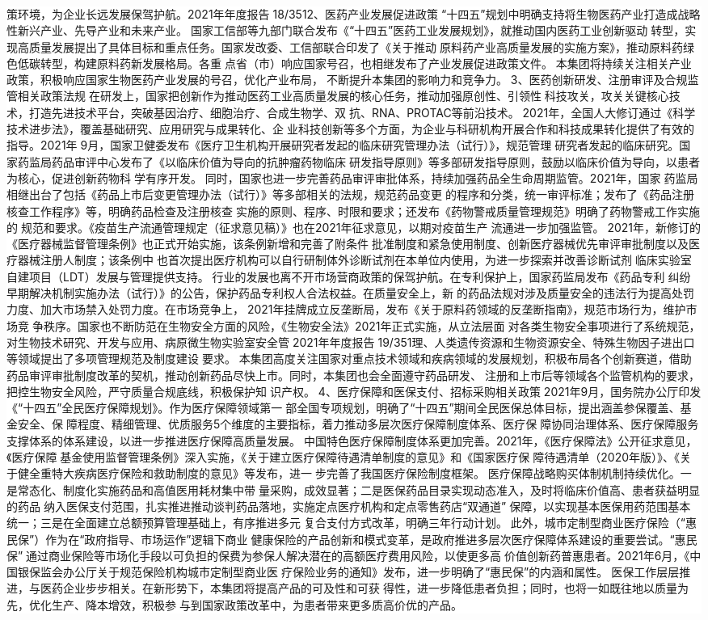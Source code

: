 策环境，为企业长远发展保驾护航。2021年年度报告
18/3512、医药产业发展促进政策
“十四五”规划中明确支持将生物医药产业打造成战略性新兴产业、先导产业和未来产业。
国家工信部等九部门联合发布《“十四五”医药工业发展规划》，就推动国内医药工业创新驱动
转型，实现高质量发展提出了具体目标和重点任务。国家发改委、工信部联合印发了《关于推动
原料药产业高质量发展的实施方案》，推动原料药绿色低碳转型，构建原料药新发展格局。各重
点省（市）响应国家号召，也相继发布了产业发展促进政策文件。
本集团将持续关注相关产业政策，积极响应国家生物医药产业发展的号召，优化产业布局，
不断提升本集团的影响力和竞争力。
3、医药创新研发、注册审评及合规监管相关政策法规
在研发上，国家把创新作为推动医药工业高质量发展的核心任务，推动加强原创性、引领性
科技攻关，攻关关键核心技术，打造先进技术平台，突破基因治疗、细胞治疗、合成生物学、双
抗、RNA、PROTAC等前沿技术。
2021年，全国人大修订通过《科学技术进步法》，覆盖基础研究、应用研究与成果转化、企
业科技创新等多个方面，为企业与科研机构开展合作和科技成果转化提供了有效的指导。2021年
9月，国家卫健委发布《医疗卫生机构开展研究者发起的临床研究管理办法（试行）》，规范管理
研究者发起的临床研究。国家药监局药品审评中心发布了《以临床价值为导向的抗肿瘤药物临床
研发指导原则》等多部研发指导原则，鼓励以临床价值为导向，以患者为核心，促进创新药物科
学有序开发。
同时，国家也进一步完善药品审评审批体系，持续加强药品全生命周期监管。2021年，国家
药监局相继出台了包括《药品上市后变更管理办法（试行）》等多部相关的法规，规范药品变更
的程序和分类，统一审评标准；发布了《药品注册核查工作程序》等，明确药品检查及注册核查
实施的原则、程序、时限和要求；还发布《药物警戒质量管理规范》明确了药物警戒工作实施的
规范和要求。《疫苗生产流通管理规定（征求意见稿）》也在2021年征求意见，以期对疫苗生产
流通进一步加强监管。
2021年，新修订的《医疗器械监督管理条例》也正式开始实施，该条例新增和完善了附条件
批准制度和紧急使用制度、创新医疗器械优先审评审批制度以及医疗器械注册人制度；该条例中
也首次提出医疗机构可以自行研制体外诊断试剂在本单位内使用，为进一步探索并改善诊断试剂
临床实验室自建项目（LDT）发展与管理提供支持。
行业的发展也离不开市场营商政策的保驾护航。在专利保护上，国家药监局发布《药品专利
纠纷早期解决机制实施办法（试行）》的公告，保护药品专利权人合法权益。在质量安全上，新
的药品法规对涉及质量安全的违法行为提高处罚力度、加大市场禁入处罚力度。在市场竞争上，
2021年挂牌成立反垄断局，发布《关于原料药领域的反垄断指南》，规范市场行为，维护市场竞
争秩序。国家也不断防范在生物安全方面的风险，《生物安全法》2021年正式实施，从立法层面
对各类生物安全事项进行了系统规范，对生物技术研究、开发与应用、病原微生物实验室安全管
2021年年度报告
19/351理、人类遗传资源和生物资源安全、特殊生物因子进出口等领域提出了多项管理规范及制度建设
要求。
本集团高度关注国家对重点技术领域和疾病领域的发展规划，积极布局各个创新赛道，借助
药品审评审批制度改革的契机，推动创新药品尽快上市。同时，本集团也会全面遵守药品研发、
注册和上市后等领域各个监管机构的要求，把控生物安全风险，严守质量合规底线，积极保护知
识产权。
4、医疗保障和医保支付、招标采购相关政策
2021年9月，国务院办公厅印发《“十四五”全民医疗保障规划》。作为医疗保障领域第一
部全国专项规划，明确了“十四五”期间全民医保总体目标，提出涵盖参保覆盖、基金安全、保
障程度、精细管理、优质服务5个维度的主要指标，着力推动多层次医疗保障制度体系、医疗保
障协同治理体系、医疗保障服务支撑体系的体系建设，以进一步推进医疗保障高质量发展。
中国特色医疗保障制度体系更加完善。2021年，《医疗保障法》公开征求意见，《医疗保障
基金使用监督管理条例》深入实施，《关于建立医疗保障待遇清单制度的意见》和《国家医疗保
障待遇清单（2020年版）》、《关于健全重特大疾病医疗保险和救助制度的意见》等发布，进一
步完善了我国医疗保险制度框架。
医疗保障战略购买体制机制持续优化。一是常态化、制度化实施药品和高值医用耗材集中带
量采购，成效显著；二是医保药品目录实现动态准入，及时将临床价值高、患者获益明显的药品
纳入医保支付范围，扎实推进推动谈判药品落地，实施定点医疗机构和定点零售药店“双通道”
保障，以实现基本医保用药范围基本统一；三是在全面建立总额预算管理基础上，有序推进多元
复合支付方式改革，明确三年行动计划。
此外，城市定制型商业医疗保险（“惠民保”）作为在“政府指导、市场运作”逻辑下商业
健康保险的产品创新和模式变革，是政府推进多层次医疗保障体系建设的重要尝试。“惠民保”
通过商业保险等市场化手段以可负担的保费为参保人解决潜在的高额医疗费用风险，以使更多高
价值创新药普惠患者。2021年6月，《中国银保监会办公厅关于规范保险机构城市定制型商业医
疗保险业务的通知》发布，进一步明确了“惠民保”的内涵和属性。
医保工作层层推进，与医药企业步步相关。在新形势下，本集团将提高产品的可及性和可获
得性，进一步降低患者负担；同时，也将一如既往地以质量为先，优化生产、降本增效，积极参
与到国家政策改革中，为患者带来更多质高价优的产品。